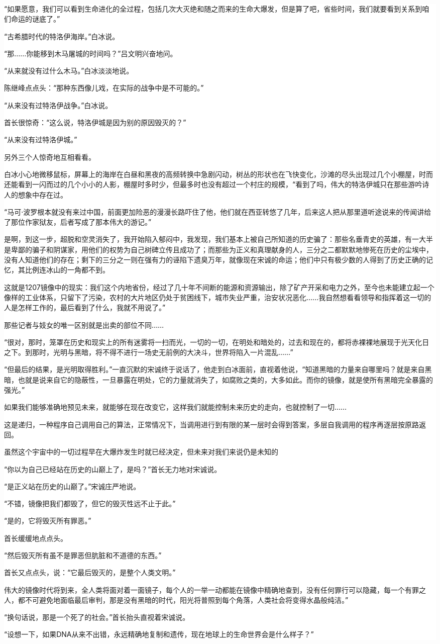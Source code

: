“如果愿意，我们可以看到生命进化的全过程，包括几次大灭绝和随之而来的生命大爆发，但是算了吧，省些时间，我们就要看到关系到咱们命运的谜底了。”

“古希腊时代的特洛伊海岸。”白冰说。 

“那……你能移到木马屠城的时间吗？”吕文明兴奋地问。 

“从来就没有过什么木马。”白冰淡淡地说。 

陈继峰点点头：“那种东西像儿戏，在实际的战争中是不可能的。” 

“从来没有过特洛伊战争。”白冰说。 

首长很惊奇：“这么说，特洛伊城是因为别的原因毁灭的？” 

“从来没有过特洛伊城。” 

另外三个人惊奇地互相看看。 

白冰小心地微移鼠标，屏幕上的海岸在白昼和黑夜的高频转换中急剧闪动，树丛的形状也在飞快变化，沙滩的尽头出现过几个小棚屋，时而还能看到一闪而过的几个小小的人影，棚屋时多时少，但最多时也没有超过一个村庄的规模，“看到了吗，伟大的特洛伊城只在那些游吟诗人的想象中存在过。

“马可·波罗根本就没有来过中国，前面更加险恶的漫漫长路吓住了他，他们就在西亚转悠了几年，后来这人把从那里道听途说来的传闻讲给了那位作家狱友，后者写成了那本伟大的游记。”

是啊，到这一步，超脱和空灵消失了，我开始陷入郁闷中，我发现，我们基本上被自己所知道的历史骗了：那些名垂青史的英雄，有一大半是卑鄙的骗子和阴谋家，用他们的权势为自己树碑立传且成功了；而那些为正义和真理献身的人，三分之二都默默地惨死在历史的尘埃中，没有人知道他们的存在；剩下的三分之一则在强有力的诬陷下遗臭万年，就像现在宋诚的命运；他们中只有极少数的人得到了历史正确的记忆，其比例连冰山的一角都不到。

这就是1207镜像中的现实：我们这个内地省份，经过了几十年不间断的能源和资源输出，除了矿产开采和电力之外，至今也未能建立起一个像样的工业体系，只留下了污染，农村的大片地区仍处于贫困线下，城市失业严重，治安状况恶化……我自然想看看领导和指挥着这一切的人是怎样工作的，最后看到了什么，我就不用说了。”

那些记者与妓女的唯一区别就是出卖的部位不同……

“很对，那时，笼罩在历史和现实上的所有迷雾将一扫而光，一切的一切，在明处和暗处的，过去和现在的，都将赤裸裸地展现于光天化日之下。到那时，光明与黑暗，将不得不进行一场史无前例的大决斗，世界将陷入一片混乱……”

“但最后的结果，是光明取得胜利。”一直沉默的宋诚终于说话了，他走到白冰面前，直视着他说，“知道黑暗的力量来自哪里吗？就是来自黑暗，也就是说来自它的隐蔽性，一旦暴露在明处，它的力量就消失了，如腐败之类的，大多如此。而你的镜像，就是使所有黑暗完全暴露的强光。” 

如果我们能够准确地预见未来，就能够在现在改变它，这样我们就能控制未来历史的走向，也就控制了一切……

这是递归，一种程序自己调用自己的算法，正常情况下，当调用进行到有限的某一层时会得到答案，多层自我调用的程序再逐层按原路返回。

虽然这个宇宙中的一切过程早在大爆炸发生时就已经决定，但未来对我们来说仍是未知的

“你以为自己已经站在历史的山巅上了，是吗？”首长无力地对宋诚说。

“是正义站在历史的山巅了。”宋诚庄严地说。 

“不错，镜像把我们都毁了，但它的毁灭性远不止于此。” 

“是的，它将毁灭所有罪恶。” 

首长缓缓地点点头。 

“然后毁灭所有虽不是罪恶但肮脏和不道德的东西。” 

首长又点点头，说：“它最后毁灭的，是整个人类文明。” 

伟大的镜像时代将到来，全人类将面对着一面镜子，每个人的一举一动都能在镜像中精确地查到，没有任何罪行可以隐藏，每一个有罪之人，都不可避免地面临最后审判，那是没有黑暗的时代，阳光将普照到每个角落，人类社会将变得水晶般纯洁。” 

“换句话说，那是一个死了的社会。”首长抬头直视着宋诚说。 

“设想一下，如果DNA从来不出错，永远精确地复制和遗传，现在地球上的生命世界会是什么样子？” 
